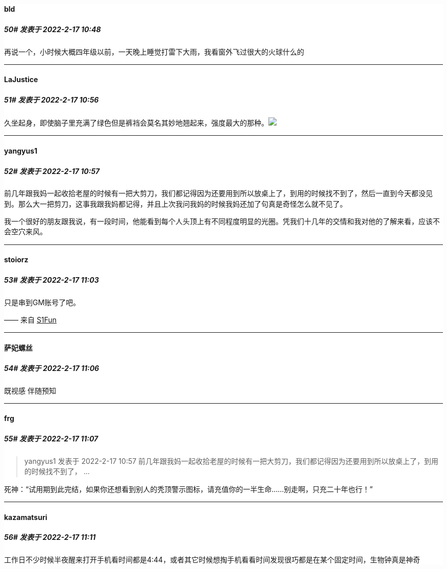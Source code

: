 ####  bld  
##### 50#       发表于 2022-2-17 10:48

再说一个，小时候大概四年级以前，一天晚上睡觉打雷下大雨，我看窗外飞过很大的火球什么的

*****

####  LaJustice  
##### 51#       发表于 2022-2-17 10:56

久坐起身，即使脑子里充满了绿色但是裤裆会莫名其妙地翘起来，强度最大的那种。<img src="https://static.saraba1st.com/image/smiley/face2017/067.png" referrerpolicy="no-referrer">

*****

####  yangyus1  
##### 52#       发表于 2022-2-17 10:57

前几年跟我妈一起收拾老屋的时候有一把大剪刀，我们都记得因为还要用到所以放桌上了，到用的时候找不到了，然后一直到今天都没见到。那么大一把剪刀，这事我跟我妈都记得，并且上次我问我妈的时候我妈还加了句真是奇怪怎么就不见了。

我一个很好的朋友跟我说，有一段时间，他能看到每个人头顶上有不同程度明显的光圈。凭我们十几年的交情和我对他的了解来看，应该不会空穴来风。

*****

####  stoiorz  
##### 53#       发表于 2022-2-17 11:03

只是串到GM账号了吧。

—— 来自 [S1Fun](https://s1fun.koalcat.com)

*****

####  萨妃螺丝  
##### 54#       发表于 2022-2-17 11:06

既视感 伴随预知

*****

####  frg  
##### 55#       发表于 2022-2-17 11:07

<blockquote>yangyus1 发表于 2022-2-17 10:57
前几年跟我妈一起收拾老屋的时候有一把大剪刀，我们都记得因为还要用到所以放桌上了，到用的时候找不到了， ...</blockquote>
死神：“试用期到此完结，如果你还想看到别人的秃顶警示图标，请充值你的一半生命……别走啊，只充二十年也行！”

*****

####  kazamatsuri  
##### 56#       发表于 2022-2-17 11:11

工作日不少时候半夜醒来打开手机看时间都是4:44，或者其它时候想掏手机看看时间发现很巧都是在某个固定时间，生物钟真是神奇
